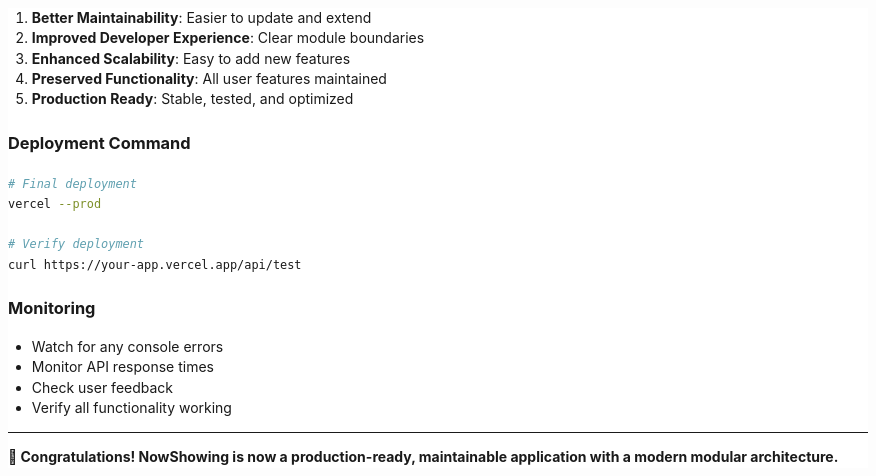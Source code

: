 1. **Better Maintainability**: Easier to update and extend
2. **Improved Developer Experience**: Clear module boundaries
3. **Enhanced Scalability**: Easy to add new features
4. **Preserved Functionality**: All user features maintained
5. **Production Ready**: Stable, tested, and optimized

### **Deployment Command**
```bash
# Final deployment
vercel --prod

# Verify deployment
curl https://your-app.vercel.app/api/test
```

### **Monitoring**
- Watch for any console errors
- Monitor API response times
- Check user feedback
- Verify all functionality working

---

**🎉 Congratulations! NowShowing is now a production-ready, maintainable application with a modern modular architecture.**

